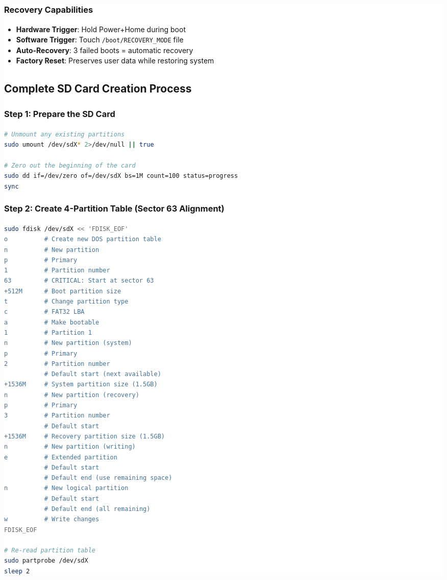 ### Recovery Capabilities
- **Hardware Trigger**: Hold Power+Home during boot
- **Software Trigger**: Touch `/boot/RECOVERY_MODE` file
- **Auto-Recovery**: 3 failed boots = automatic recovery
- **Factory Reset**: Preserves user data while restoring system

## Complete SD Card Creation Process

### Step 1: Prepare the SD Card

```bash
# Unmount any existing partitions
sudo umount /dev/sdX* 2>/dev/null || true

# Zero out the beginning of the card
sudo dd if=/dev/zero of=/dev/sdX bs=1M count=100 status=progress
sync
```

### Step 2: Create 4-Partition Table (Sector 63 Alignment)

```bash
sudo fdisk /dev/sdX << 'FDISK_EOF'
o          # Create new DOS partition table
n          # New partition
p          # Primary
1          # Partition number
63         # CRITICAL: Start at sector 63
+512M      # Boot partition size
t          # Change partition type
c          # FAT32 LBA
a          # Make bootable
1          # Partition 1
n          # New partition (system)
p          # Primary
2          # Partition number
           # Default start (next available)
+1536M     # System partition size (1.5GB)
n          # New partition (recovery)
p          # Primary  
3          # Partition number
           # Default start
+1536M     # Recovery partition size (1.5GB)
n          # New partition (writing)
e          # Extended partition
           # Default start
           # Default end (use remaining space)
n          # New logical partition
           # Default start
           # Default end (all remaining)
w          # Write changes
FDISK_EOF

# Re-read partition table
sudo partprobe /dev/sdX
sleep 2
```
